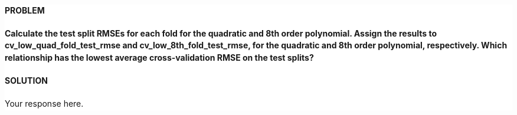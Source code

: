 <h4>PROBLEM</h4>

<strong>Calculate the test split RMSEs for each fold for the quadratic and 8th order polynomial. Assign the results to </strong><strong>cv_low_quad_fold_test_rmse</strong><strong> and </strong><strong>cv_low_8th_fold_test_rmse</strong><strong>, for the quadratic and 8th order polynomial, respectively. Which relationship has the lowest average cross-validation RMSE on the test splits?</strong>

<h4>SOLUTION</h4>

Your response here.